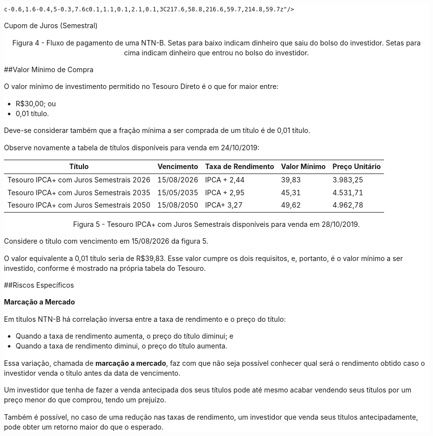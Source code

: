 	c-0.6,1.6-0.4,5-0.3,7.6c0.1,1.1,0.1,2.1,0.1,3C217.6,58.8,216.6,59.7,214.8,59.7z"/>
<text id="XMLID_14_" transform="matrix(1 0 0 1 82.6706 19.0598)" class="st0ntn st1ntn">Cupom de Juros (Semestral)</text>
</svg>

</div>

<p class="legenda" style="text-align:center">Figura 4 - Fluxo de pagamento de uma NTN-B. Setas para baixo indicam dinheiro que saiu do bolso do investidor. Setas para cima indicam dinheiro que entrou no bolso do investidor.</p>

##Valor Mínimo de Compra

O valor mínimo de investimento permitido no Tesouro Direto é o que for maior entre:

- R$30,00; ou
- 0,01 título.

Deve-se considerar também que a fração mínima a ser comprada de um título é de 0,01 título.

Observe novamente a tabela de títulos disponíveis para venda em 24/10/2019:

<div class = "overflow responsiveTable" id="figura5">

| Título                                  |  Vencimento | Taxa de Rendimento | Valor Mínimo | Preço Unitário |
|-----------------------------------------|-------------|--------------------|--------------|----------------|
| Tesouro IPCA+ com Juros Semestrais 2026 | 15/08/2026  | IPCA + 2,44        |  39,83       | 3.983,25       |
| Tesouro IPCA+ com Juros Semestrais 2035 | 15/05/2035  | IPCA + 2,95        | 45,31        | 4.531,71       |
| Tesouro IPCA+ com Juros Semestrais 2050 | 15/08/2050  | IPCA+ 3,27         | 49,62        | 4.962,78       |

</div>


<p class="legenda" style="text-align:center">Figura 5 - Tesouro IPCA+ com Juros Semestrais disponíveis para venda em 28/10/2019.</p>


Considere o título com vencimento em 15/08/2026 da figura 5.

O valor equivalente a 0,01 título seria de R\$39,83. Esse valor cumpre os dois requisitos, e, portanto, é o valor mínimo a ser investido, conforme é mostrado na própria tabela do Tesouro.

##Riscos Específicos

**Marcação a Mercado**

Em títulos NTN-B há correlação inversa entre a taxa de rendimento e o preço do título:

- Quando a taxa de rendimento aumenta, o preço do título diminui; e
- Quando a taxa de rendimento diminui, o preço do título aumenta.

Essa variação, chamada de **marcação a mercado**, faz com que não seja possível conhecer qual será o rendimento obtido caso o investidor venda o título antes da data de vencimento.

Um investidor que tenha de fazer a venda antecipada dos seus títulos pode até mesmo acabar vendendo seus títulos por um preço menor do que comprou, tendo um prejuízo.

Também é possível, no caso de uma redução nas taxas de rendimento, um investidor que venda seus títulos antecipadamente, pode obter um retorno maior do que o esperado.
